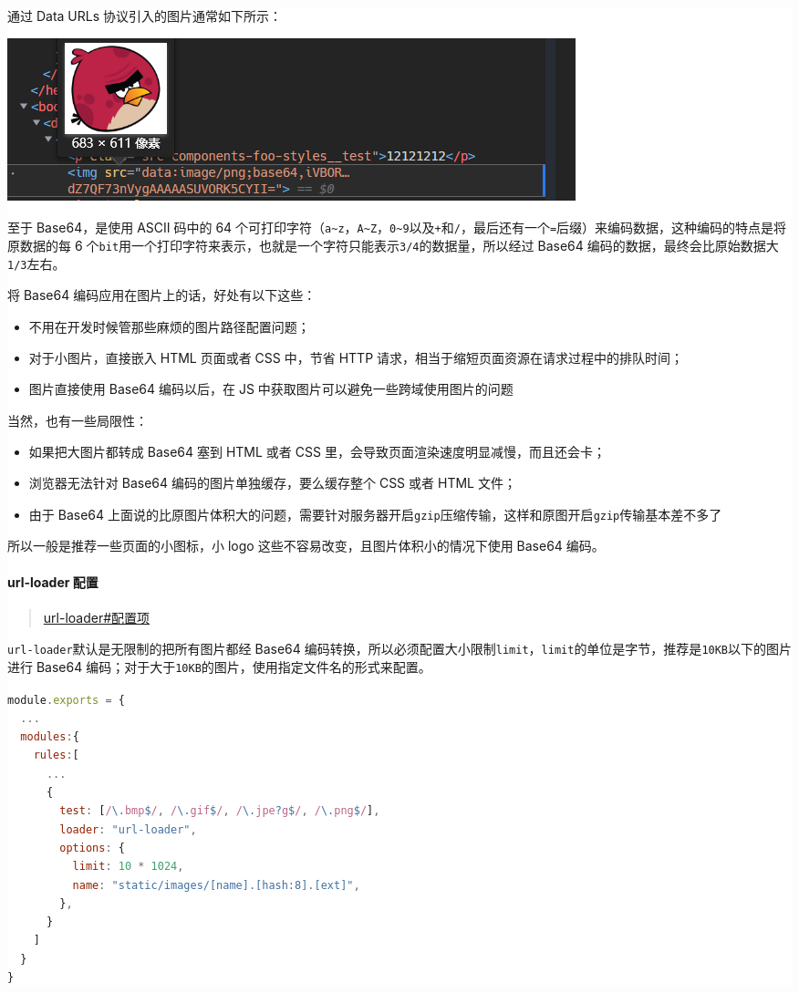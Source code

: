 通过 Data URLs 协议引入的图片通常如下所示：

![image-20200829163458852](../images/image-20200829163458852.png)

至于 Base64，是使用 ASCII 码中的 64 个可打印字符（`a~z`，`A~Z`，`0~9`以及`+`和`/`，最后还有一个`=`后缀）来编码数据，这种编码的特点是将原数据的每 6 个`bit`用一个打印字符来表示，也就是一个字符只能表示`3/4`的数据量，所以经过 Base64 编码的数据，最终会比原始数据大`1/3`左右。

将 Base64 编码应用在图片上的话，好处有以下这些：

- 不用在开发时候管那些麻烦的图片路径配置问题；

- 对于小图片，直接嵌入 HTML 页面或者 CSS 中，节省 HTTP 请求，相当于缩短页面资源在请求过程中的排队时间；
- 图片直接使用 Base64 编码以后，在 JS 中获取图片可以避免一些跨域使用图片的问题

当然，也有一些局限性：

- 如果把大图片都转成 Base64 塞到 HTML 或者 CSS 里，会导致页面渲染速度明显减慢，而且还会卡；

- 浏览器无法针对 Base64 编码的图片单独缓存，要么缓存整个 CSS 或者 HTML 文件；
- 由于 Base64 上面说的比原图片体积大的问题，需要针对服务器开启`gzip`压缩传输，这样和原图开启`gzip`传输基本差不多了

所以一般是推荐一些页面的小图标，小 logo 这些不容易改变，且图片体积小的情况下使用 Base64 编码。

#### url-loader 配置

> [url-loader#配置项](https://github.com/webpack-contrib/url-loader#options)

`url-loader`默认是无限制的把所有图片都经 Base64 编码转换，所以必须配置大小限制`limit`，`limit`的单位是字节，推荐是`10KB`以下的图片进行 Base64 编码；对于大于`10KB`的图片，使用指定文件名的形式来配置。

```javascript
module.exports = {
  ...
  modules:{
    rules:[
      ...
      {
        test: [/\.bmp$/, /\.gif$/, /\.jpe?g$/, /\.png$/],
        loader: "url-loader",
        options: {
          limit: 10 * 1024,
          name: "static/images/[name].[hash:8].[ext]",
        },
      }
    ]
  }
}
```
